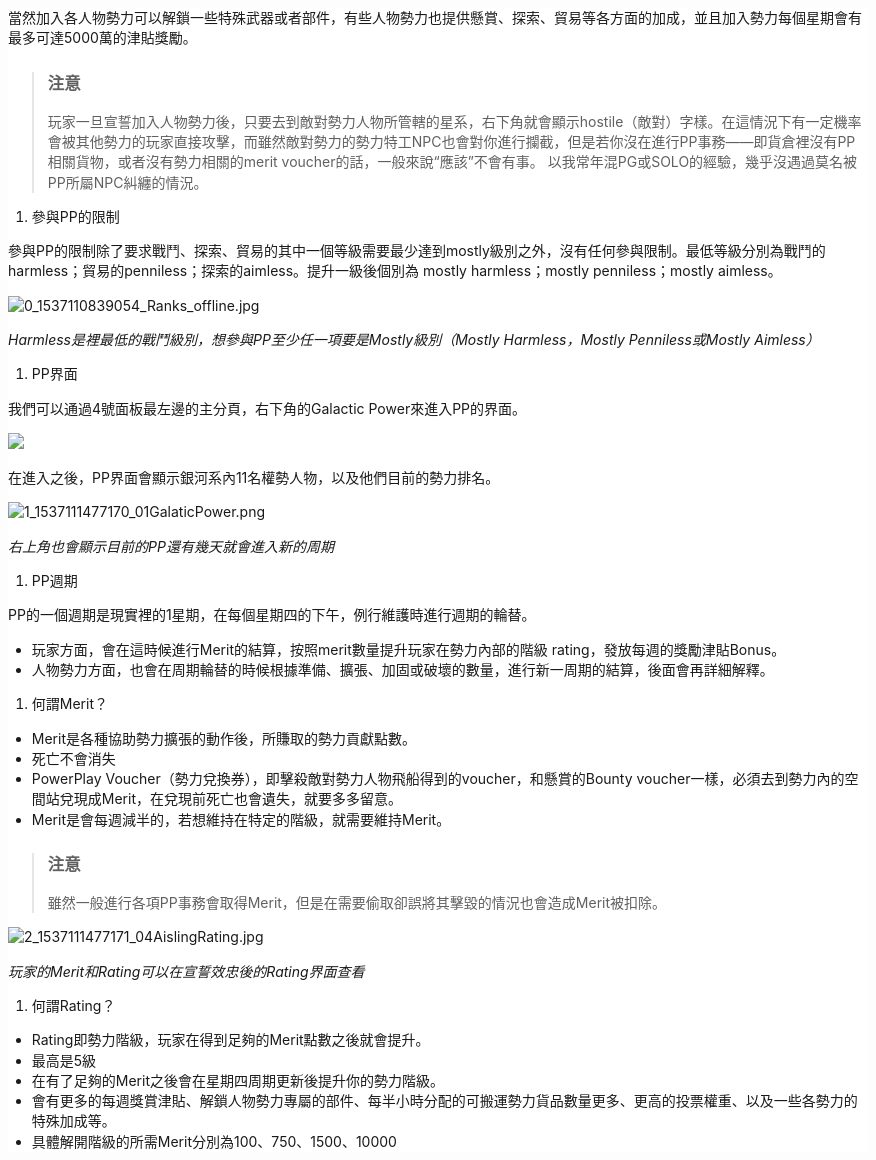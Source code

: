當然加入各人物勢力可以解鎖一些特殊武器或者部件，有些人物勢力也提供懸賞、探索、貿易等各方面的加成，並且加入勢力每個星期會有最多可達5000萬的津貼獎勵。

> ### **注意**
>
> 玩家一旦宣誓加入人物勢力後，只要去到敵對勢力人物所管轄的星系，右下角就會顯示hostile（敵對）字樣。在這情況下有一定機率會被其他勢力的玩家直接攻擊，而雖然敵對勢力的勢力特工NPC也會對你進行攔截，但是若你沒在進行PP事務——即貨倉裡沒有PP相關貨物，或者沒有勢力相關的merit voucher的話，一般來說“應該”不會有事。 以我常年混PG或SOLO的經驗，幾乎沒遇過莫名被PP所屬NPC糾纏的情況。

1. 參與PP的限制

參與PP的限制除了要求戰鬥、探索、貿易的其中一個等級需要最少達到mostly級別之外，沒有任何參與限制。最低等級分別為戰鬥的harmless；貿易的penniless；探索的aimless。提升一級後個別為 mostly harmless；mostly penniless；mostly aimless。

![0\_1537110839054\_Ranks\_offline.jpg](https://cdn.elitedanger.cn/Fi2-ulQMsYADci2iQlECkIEiISQ8)

_Harmless是裡最低的戰鬥級別，想參與PP至少任一項要是Mostly級別（Mostly Harmless，Mostly Penniless或Mostly Aimless）_

1. PP界面

我們可以通過4號面板最左邊的主分頁，右下角的Galactic Power來進入PP的界面。

![](https://qiniu.elitedanger.cn/assets/files/2019-07-14/1563081330-275854-systempanelgalaticpower.png)

在進入之後，PP界面會顯示銀河系內11名權勢人物，以及他們目前的勢力排名。

![1\_1537111477170\_01GalaticPower.png](https://cdn.elitedanger.cn/FoN4pKfeEs7A8WcbNSLdP12GOGhU)

_右上角也會顯示目前的PP還有幾天就會進入新的周期_

1. PP週期

PP的一個週期是現實裡的1星期，在每個星期四的下午，例行維護時進行週期的輪替。

* 玩家方面，會在這時候進行Merit的結算，按照merit數量提升玩家在勢力內部的階級 rating，發放每週的獎勵津貼Bonus。
* 人物勢力方面，也會在周期輪替的時候根據準備、擴張、加固或破壞的數量，進行新一周期的結算，後面會再詳細解釋。

1. 何謂Merit？

* Merit是各種協助勢力擴張的動作後，所賺取的勢力貢獻點數。
* 死亡不會消失
* PowerPlay Voucher（勢力兌換券），即擊殺敵對勢力人物飛船得到的voucher，和懸賞的Bounty voucher一樣，必須去到勢力內的空間站兌現成Merit，在兌現前死亡也會遺失，就要多多留意。
* Merit是會每週減半的，若想維持在特定的階級，就需要維持Merit。

> ### **注意**
>
> 雖然一般進行各項PP事務會取得Merit，但是在需要偷取卻誤將其擊毀的情況也會造成Merit被扣除。

![2\_1537111477171\_04AislingRating.jpg](https://cdn.elitedanger.cn/FqQCrfrdn9MuCsQWe91yekyg7rto)

_玩家的Merit和Rating可以在宣誓效忠後的Rating界面查看_

1. 何謂Rating？

* Rating即勢力階級，玩家在得到足夠的Merit點數之後就會提升。
* 最高是5級
* 在有了足夠的Merit之後會在星期四周期更新後提升你的勢力階級。
* 會有更多的每週獎賞津貼、解鎖人物勢力專屬的部件、每半小時分配的可搬運勢力貨品數量更多、更高的投票權重、以及一些各勢力的特殊加成等。
* 具體解開階級的所需Merit分別為100、750、1500、10000
